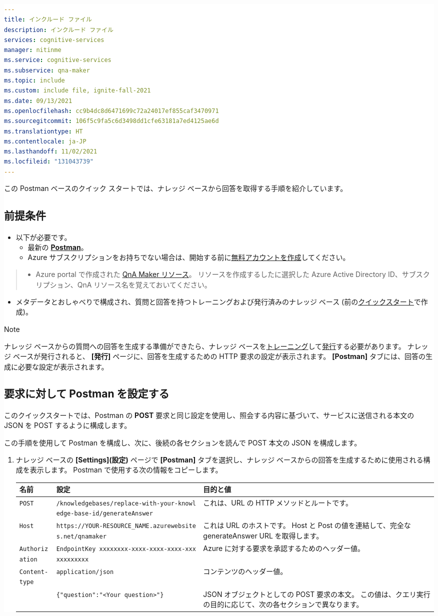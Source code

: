 ```yaml
---
title: インクルード ファイル
description: インクルード ファイル
services: cognitive-services
manager: nitinme
ms.service: cognitive-services
ms.subservice: qna-maker
ms.topic: include
ms.custom: include file, ignite-fall-2021
ms.date: 09/13/2021
ms.openlocfilehash: cc9b4dc8d6471699c72a24017ef855caf3470971
ms.sourcegitcommit: 106f5c9fa5c6d3498dd1cfe63181a7ed4125ae6d
ms.translationtype: HT
ms.contentlocale: ja-JP
ms.lasthandoff: 11/02/2021
ms.locfileid: "131043739"
---
```

この Postman ベースのクイック スタートでは、ナレッジ ベースから回答を取得する手順を紹介しています。

## <a name="prerequisites"></a>前提条件

* 以下が必要です。
    * 最新の [**Postman**](https://www.getpostman.com/)。
    * Azure サブスクリプションをお持ちでない場合は、開始する前に[無料アカウントを作成](https://azure.microsoft.com/free/cognitive-services/)してください。

> * Azure portal で作成された [QnA Maker リソース](https://ms.portal.azure.com/#create/Microsoft.CognitiveServicesQnAMaker)。 リソースを作成するしたに選択した Azure Active Directory ID、サブスクリプション、QnA リソース名を覚えておいてください。

   * メタデータとおしゃべりで構成され、質問と回答を持つトレーニングおよび発行済みのナレッジ ベース (前の[クイックスタート](../Quickstarts/add-question-metadata-portal.md)で作成)。


> [!NOTE]
> ナレッジ ベースからの質問への回答を生成する準備ができたら、ナレッジ ベースを[トレーニング](../Quickstarts/create-publish-knowledge-base.md#save-and-train)して[発行](../Quickstarts/create-publish-knowledge-base.md#publish-the-knowledge-base)する必要があります。 ナレッジ ベースが発行されると、 **[発行]** ページに、回答を生成するための HTTP 要求の設定が表示されます。 **[Postman]** タブには、回答の生成に必要な設定が表示されます。

## <a name="set-up-postman-for-requests"></a>要求に対して Postman を設定する

このクイックスタートでは、Postman の **POST** 要求と同じ設定を使用し、照会する内容に基づいて、サービスに送信される本文の JSON を POST するように構成します。

この手順を使用して Postman を構成し、次に、後続の各セクションを読んで POST 本文の JSON を構成します。

1. ナレッジ ベースの **[Settings]\(設定\)** ページで **[Postman]** タブを選択し、ナレッジ ベースからの回答を生成するために使用される構成を表示します。 Postman で使用する次の情報をコピーします。

    |名前|設定|目的と値|
    |--|--|--|
    |`POST`| `/knowledgebases/replace-with-your-knowledge-base-id/generateAnswer`|これは、URL の HTTP メソッドとルートです。|
    |`Host`|`https://YOUR-RESOURCE_NAME.azurewebsites.net/qnamaker`|これは URL のホストです。 Host と Post の値を連結して、完全な generateAnswer URL を取得します。|
    |`Authorization`|`EndpointKey xxxxxxxx-xxxx-xxxx-xxxx-xxxxxxxxxxxx`|Azure に対する要求を承認するためのヘッダー値。 |
    |`Content-type`|`application/json`|コンテンツのヘッダー値。|
    ||`{"question":"<Your question>"}`|JSON オブジェクトとしての POST 要求の本文。 この値は、クエリ実行の目的に応じて、次の各セクションで異なります。|
